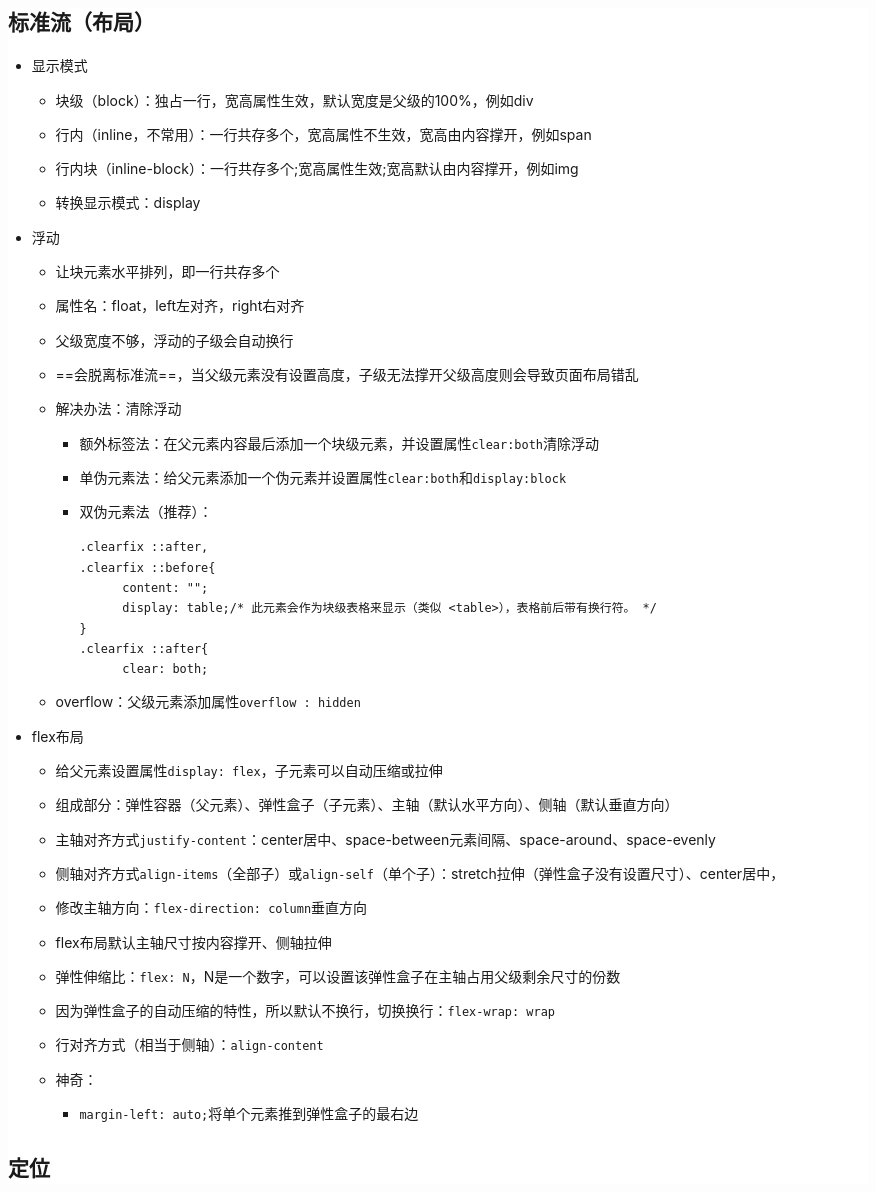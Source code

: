 ## 标准流（布局）

- 显示模式

  - 块级（block）：独占一行，宽高属性生效，默认宽度是父级的100%，例如div

  - 行内（inline，不常用）：一行共存多个，宽高属性不生效，宽高由内容撑开，例如span

  - 行内块（inline-block）：一行共存多个;宽高属性生效;宽高默认由内容撑开，例如img

  - 转换显示模式：display


- 浮动

  - 让块元素水平排列，即一行共存多个
  
  - 属性名：float，left左对齐，right右对齐

  - 父级宽度不够，浮动的子级会自动换行

  - ==会脱离标准流==，当父级元素没有设置高度，子级无法撑开父级高度则会导致页面布局错乱

  - 解决办法：清除浮动

    - 额外标签法：在父元素内容最后添加一个块级元素，并设置属性`clear:both`清除浮动

    - 单伪元素法：给父元素添加一个伪元素并设置属性`clear:both`和`display:block`

    - 双伪元素法（推荐）：
  
      ```
      .clearfix ::after,
      .clearfix ::before{
            content: "";
            display: table;/* 此元素会作为块级表格来显示（类似 <table>），表格前后带有换行符。 */
      }
      .clearfix ::after{
            clear: both;
      ```
    
  - overflow：父级元素添加属性`overflow : hidden`
  
- flex布局

  - 给父元素设置属性`display: flex`，子元素可以自动压缩或拉伸

  - 组成部分：弹性容器（父元素）、弹性盒子（子元素）、主轴（默认水平方向）、侧轴（默认垂直方向）
  - 主轴对齐方式`justify-content`：center居中、space-between元素间隔、space-around、space-evenly
  - 侧轴对齐方式`align-items`（全部子）或`align-self`（单个子）：stretch拉伸（弹性盒子没有设置尺寸）、center居中，
  - 修改主轴方向：`flex-direction: column`垂直方向
  - flex布局默认主轴尺寸按内容撑开、侧轴拉伸
  - 弹性伸缩比：`flex: N`，N是一个数字，可以设置该弹性盒子在主轴占用父级剩余尺寸的份数
  - 因为弹性盒子的自动压缩的特性，所以默认不换行，切换换行：`flex-wrap: wrap`
  - 行对齐方式（相当于侧轴）：`align-content`
  - 神奇：
    - `margin-left: auto;`将单个元素推到弹性盒子的最右边

## 定位
